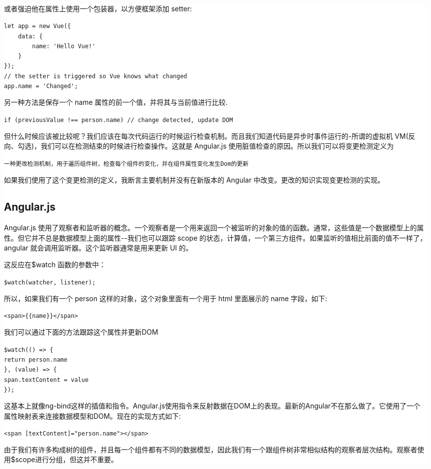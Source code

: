 或者强迫他在属性上使用一个包装器，以方便框架添加 setter:

```
let app = new Vue({
    data: {
        name: 'Hello Vue!'
    }
});
// the setter is triggered so Vue knows what changed
app.name = 'Changed';
```

另一种方法是保存一个 name 属性的前一个值，并将其与当前值进行比较.

```
if (previousValue !== person.name) // change detected, update DOM
```

但什么时候应该被比较呢？我们应该在每次代码运行的时候运行检查机制。而且我们知道代码是异步时事件运行的-所谓的虚拟机 VM(反向、勾选)，我们可以在检测结束的时候进行检查操作。这就是 Angular.js 使用脏值检查的原因。所以我们可以将变更检测定义为

```
一种更改检测机制，用于遍历组件树，检查每个组件的变化，并在组件属性变化发生Dom的更新
```

如果我们使用了这个变更检测的定义，我断言主要机制并没有在新版本的 Angular 中改变。更改的知识实现变更检测的实现。

## Angular.js

Angular.js 使用了观察者和监听器的概念。一个观察者是一个用来返回一个被监听的对象的值的函数。通常，这些值是一个数据模型上的属性。但它并不总是数据模型上面的属性--我们也可以跟踪 scope 的状态，计算值，一个第三方组件。如果监听的值相比前面的值不一样了，angular 就会调用监听器。这个监听器通常是用来更新 UI 的。

这反应在$watch 函数的参数中：

```
$watch(watcher, listener);
```

所以，如果我们有一个 person 这样的对象，这个对象里面有一个用于 html 里面展示的 name 字段，如下:

```
<span>{{name}}</span>
```
我们可以通过下面的方法跟踪这个属性并更新DOM

```
$watch(() => {
return person.name
}, (value) => {
span.textContent = value
});
```
这基本上就像ng-bind这样的插值和指令。Angular.js使用指令来反射数据在DOM上的表现。最新的Angular不在那么做了。它使用了一个属性映射表来连接数据模型和DOM。现在的实现方式如下:
```
<span [textContent]="person.name"></span>
```
由于我们有许多构成树的组件，并且每一个组件都有不同的数据模型，因此我们有一个跟组件树非常相似结构的观察者层次结构。观察者使用$scope进行分组，但这并不重要。
